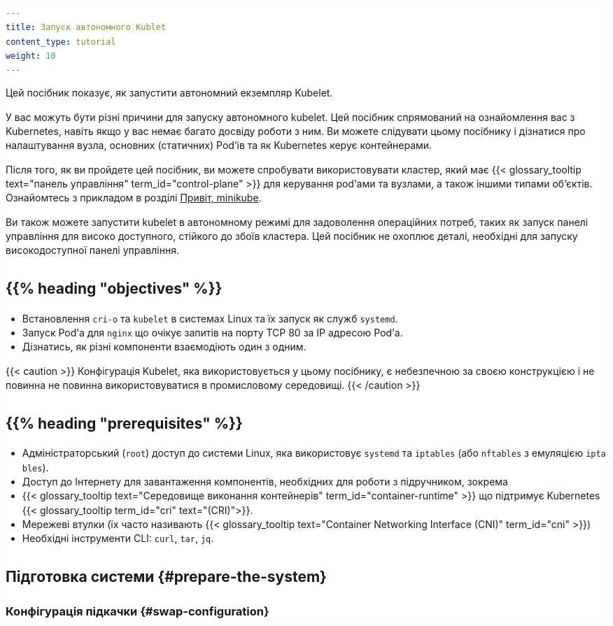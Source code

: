 ```yaml
---
title: Запуск автономного Kublet
content_type: tutorial
weight: 10
---
```




Цей посібник показує, як запустити автономний екземпляр Kubelet.

У вас можуть бути різні причини для запуску автономного kubelet. Цей посібник спрямований на ознайомлення вас з Kubernetes, навіть якщо у вас немає багато досвіду роботи з ним. Ви можете слідувати цьому посібнику і дізнатися про налаштування вузла, основних (статичних) Podʼів та як Kubernetes керує контейнерами.

Після того, як ви пройдете цей посібник, ви можете спробувати використовувати кластер, який має {{< glossary_tooltip text="панель управління" term_id="control-plane" >}} для керування podʼами та вузлами, а також іншими типами обʼєктів. Ознайомтесь з прикладом в розділі [Привіт, minikube](/docs/tutorials/hello-minikube/).

Ви також можете запустити kubelet в автономному режимі для задоволення операційних потреб, таких як запуск панелі управління для високо доступного, стійкого до збоїв кластера. Цей посібник не охоплює деталі, необхідні для запуску високодоступної панелі управління.

## {{% heading "objectives" %}}

* Встановлення `cri-o` та `kubelet` в системах Linux та їх запуск як служб `systemd`.
* Запуск Podʼа для `nginx` що очікує запитів на порту TCP 80 за IP адресою Podʼа.
* Дізнатись, як різні компоненти взаємодіють один з одним.

{{< caution >}}
Конфігурація Kubelet, яка використовується у цьому посібнику, є небезпечною за своєю конструкцією і не повинна не повинна використовуватися в промисловому середовищі.
{{< /caution >}}

## {{% heading "prerequisites" %}}

* Адміністраторський (`root`) доступ до системи Linux, яка використовує `systemd` та `iptables` (або `nftables` з емуляцією `iptables`).
* Доступ до Інтернету для завантаження компонентів, необхідних для роботи з підручником, зокрема
* {{< glossary_tooltip text="Середовище виконання контейнерів" term_id="container-runtime" >}} що підтримує Kubernetes {{< glossary_tooltip term_id="cri" text="(CRI)">}}.
* Мережеві втулки (їх часто називають {{< glossary_tooltip text="Container Networking Interface (CNI)" term_id="cni" >}})
* Необхідні інструменти CLI: `curl`, `tar`, `jq`.



## Підготовка системи {#prepare-the-system}

### Конфігурація підкачки {#swap-configuration}
